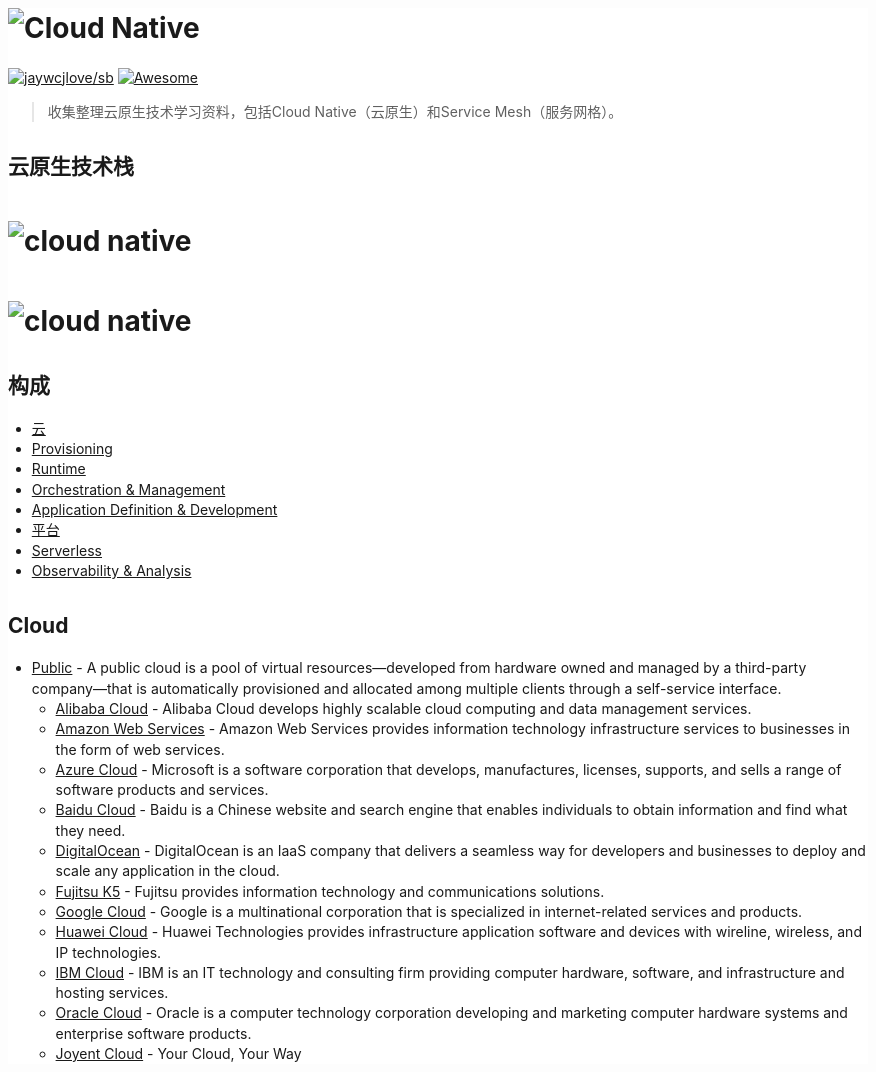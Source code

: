 # <img src="https://raw.githubusercontent.com/wh211212/Cloud-Native/master/Images/cloudnativelog.png" width="500" alt="Cloud Native">

[![jaywcjlove/sb](https://jaywcjlove.github.io/sb/lang/chinese.svg)](README-cn.md)
[![Awesome](https://cdn.rawgit.com/sindresorhus/awesome/d7305f38d29fed78fa85652e3a63e154dd8e8829/media/badge.svg)](https://github.com/sindresorhus/awesome)

> 收集整理云原生技术学习资料，包括Cloud Native（云原生）和Service Mesh（服务网格）。



## 云原生技术栈

# <img src="https://raw.githubusercontent.com/wh211212/Cloud-Native/master/Images/CloudNativeLandscape_latest.png" width="800" alt="cloud native">

# <img src="https://raw.githubusercontent.com/wh211212/Cloud-Native/master/Images/TableOfContents.png" width="600" alt="cloud native">

## 构成 

- [云](#Cloud)
- [Provisioning](#Provisioning)
- [Runtime](#Runtime)
- [Orchestration & Management](#Orchestration&Management)
- [Application Definition & Development](#Application-Definition-Development)
- [平台](#Platform)
- [Serverless](#Serverless)
- [Observability & Analysis](#Observability&Analysis)

## Cloud

- [Public](https://www.redhat.com/en/topics/cloud-computing/what-is-public-cloud) - A public cloud is a pool of virtual resources—developed from hardware owned and managed by a third-party company—that is automatically provisioned and allocated among multiple clients through a self-service interface.
	- [Alibaba Cloud](https://www.alibabacloud.com/) - Alibaba Cloud develops highly scalable cloud computing and data management services.
	- [Amazon Web Services](https://aws.amazon.com) - Amazon Web Services provides information technology infrastructure services to businesses in the form of web services.
	- [Azure Cloud](https://azure.microsoft.com) - Microsoft is a software corporation that develops, manufactures, licenses, supports, and sells a range of software products and services.
	- [Baidu Cloud](https://cloud.baidu.com/) - Baidu is a Chinese website and search engine that enables individuals to obtain information and find what they need.
	- [DigitalOcean](https://www.digitalocean.com/) - DigitalOcean is an IaaS company that delivers a seamless way for developers and businesses to deploy and scale any application in the cloud.
	- [Fujitsu K5](https://www.fujitsu.com/global/solutions/cloud/k5/) - Fujitsu provides information technology and communications solutions.
	- [Google Cloud](https://cloud.google.com) - Google is a multinational corporation that is specialized in internet-related services and products.
	- [Huawei Cloud](https://www.huaweicloud.com/) - Huawei Technologies provides infrastructure application software and devices with wireline, wireless, and IP technologies.
	- [IBM Cloud](https://www.ibm.com/cloud/) - IBM is an IT technology and consulting firm providing computer hardware, software, and infrastructure and hosting services.
	- [Oracle Cloud](https://cloud.oracle.com) - Oracle is a computer technology corporation developing and marketing computer hardware systems and enterprise software products.
	- [Joyent Cloud](https://www.joyent.com/) - Your Cloud, Your Way